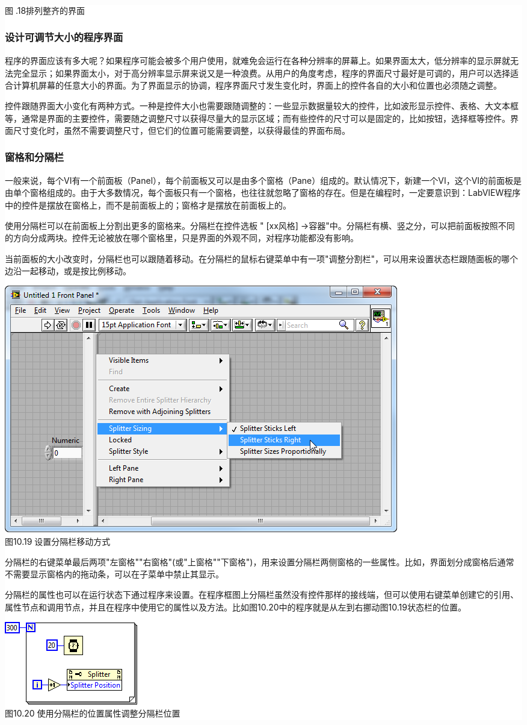 图 .18排列整齐的界面

### 设计可调节大小的程序界面

程序的界面应该有多大呢？如果程序可能会被多个用户使用，就难免会运行在各种分辨率的屏幕上。如果界面太大，低分辨率的显示屏就无法完全显示；如果界面太小，对于高分辨率显示屏来说又是一种浪费。从用户的角度考虑，程序的界面尺寸最好是可调的，用户可以选择适合计算机屏幕的任意大小的界面。为了界面显示的协调，程序界面尺寸发生变化时，界面上的控件各自的大小和位置也必须随之调整。

控件跟随界面大小变化有两种方式。一种是控件大小也需要跟随调整的：一些显示数据量较大的控件，比如波形显示控件、表格、大文本框等，通常是界面的主要控件，需要随之调整尺寸以获得尽量大的显示区域；而有些控件的尺寸可以是固定的，比如按钮，选择框等控件。界面尺寸变化时，虽然不需要调整尺寸，但它们的位置可能需要调整，以获得最佳的界面布局。

### 窗格和分隔栏

一般来说，每个VI有一个前面板（Panel），每个前面板又可以是由多个窗格（Pane）组成的。默认情况下，新建一个VI，这个VI的前面板是由单个窗格组成的。由于大多数情况，每个面板只有一个窗格，也往往就忽略了窗格的存在。但是在编程时，一定要意识到：LabVIEW程序中的控件是摆放在窗格上，而不是前面板上的；窗格才是摆放在前面板上的。

使用分隔栏可以在前面板上分割出更多的窗格来。分隔栏在控件选板 " \[xx风格] ->容器"中。分隔栏有横、竖之分，可以把前面板按照不同的方向分成两块。控件无论被放在哪个窗格里，只是界面的外观不同，对程序功能都没有影响。

当前面板的大小改变时，分隔栏也可以跟随着移动。在分隔栏的鼠标右键菜单中有一项"调整分割栏"，可以用来设置状态栏跟随面板的哪个边沿一起移动，或是按比例移动。

![](images/image594.png)\
图10.19 设置分隔栏移动方式

分隔栏的右键菜单最后两项"左窗格""右窗格"(或"上窗格""下窗格")，用来设置分隔栏两侧窗格的一些属性。比如，界面划分成窗格后通常不需要显示窗格内的拖动条，可以在子菜单中禁止其显示。

分隔栏的属性也可以在运行状态下通过程序来设置。在程序框图上分隔栏虽然没有控件那样的接线端，但可以使用右键菜单创建它的引用、属性节点和调用节点，并且在程序中使用它的属性以及方法。比如图10.20中的程序就是从左到右挪动图10.19状态栏的位置。

![](images/image595.png)\
图10.20 使用分隔栏的位置属性调整分隔栏位置
